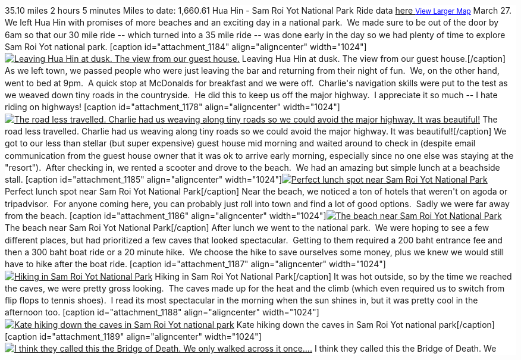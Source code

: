 35\.10 miles 2 hours 5 minutes Miles to date: 1,660.61 Hua Hin - Sam Roi Yot National Park Ride data <a title="Ride data from Hua Hin to Sam Roi Yot" href="http://cyclemeter.com/3697d4843017f541/Cycle-20130327-0610?r=e" target="_blank">here </a> <iframe src="https://maps.google.com/maps?source=embed&f=q&hl=en&q=http:%2F%2Fshare.abvio.com%2F3697%2Fd484%2F3017%2Ff541%2FCyclemeter-Cycle-20130327-0610.kml&ie=UTF8&t=m&ll=12.391301,99.945334&spn=0.804775,2.488403&output=embed" height="350" width="425" frameborder="0" marginwidth="0" marginheight="0" scrolling="no"></iframe> <small><a style="color: #0000ff; text-align: left;" href="https://maps.google.com/maps?source=embed&f=q&hl=en&q=http:%2F%2Fshare.abvio.com%2F3697%2Fd484%2F3017%2Ff541%2FCyclemeter-Cycle-20130327-0610.kml&ie=UTF8&t=m&ll=12.391301,99.945334&spn=0.804775,2.488403">View Larger Map</a></small> March 27. We left Hua Hin with promises of more beaches and an exciting day in a national park.  We made sure to be out of the door by 6am so that our 30 mile ride -- which turned into a 35 mile ride -- was done early in the day so we had plenty of time to explore Sam Roi Yot national park. [caption id="attachment_1184" align="aligncenter" width="1024"]<a href="http://biking2paradise.com/?attachment_id=1184" rel="attachment wp-att-1184"><img class="size-full wp-image-1184" alt="Leaving Hua Hin at dusk.  The view from our guest house. " src="http://biking2paradise.com/wp-content/uploads/2013/03/2013-03-27-06-07-18.jpg" width="1024" height="768" /></a> Leaving Hua Hin at dusk. The view from our guest house.[/caption] As we left town, we passed people who were just leaving the bar and returning from their night of fun.  We, on the other hand, went to bed at 9pm.  A quick stop at McDonalds for breakfast and we were off.  Charlie's navigation skills were put to the test as we weaved down tiny roads in the countryside.  He did this to keep us off the major highway.  I appreciate it so much -- I hate riding on highways! [caption id="attachment_1178" align="aligncenter" width="1024"]<a href="http://biking2paradise.com/2013/04/04/oceanside/2013-03-25-08-57-02/" rel="attachment wp-att-1178"><img class="size-full wp-image-1178" alt="The road less travelled.  Charlie had us weaving along tiny roads so we could avoid the major highway.  It was beautiful!" src="http://biking2paradise.com/wp-content/uploads/2013/03/2013-03-25-08-57-02.jpg" width="1024" height="768" /></a> The road less travelled. Charlie had us weaving along tiny roads so we could avoid the major highway. It was beautiful![/caption] We got to our less than stellar (but super expensive) guest house mid morning and waited around to check in (despite email communication from the guest house owner that it was ok to arrive early morning, especially since no one else was staying at the "resort").  After checking in, we rented a scooter and drove to the beach.  We had an amazing but simple lunch at a beachside stall. [caption id="attachment_1185" align="aligncenter" width="1024"]<a href="http://biking2paradise.com/?attachment_id=1185" rel="attachment wp-att-1185"><img class="size-full wp-image-1185" alt="Perfect lunch spot near Sam Roi Yot National Park" src="http://biking2paradise.com/wp-content/uploads/2013/03/2013-03-27-11-23-21.jpg" width="1024" height="683" /></a> Perfect lunch spot near Sam Roi Yot National Park[/caption] Near the beach, we noticed a ton of hotels that weren't on agoda or tripadvisor.  For anyone coming here, you can probably just roll into town and find a lot of good options.  Sadly we were far away from the beach. [caption id="attachment_1186" align="aligncenter" width="1024"]<a href="http://biking2paradise.com/?attachment_id=1186" rel="attachment wp-att-1186"><img class="size-full wp-image-1186" alt="The beach near Sam Roi Yot National Park" src="http://biking2paradise.com/wp-content/uploads/2013/03/2013-03-27-11-45-23.jpg" width="1024" height="683" /></a> The beach near Sam Roi Yot National Park[/caption] After lunch we went to the national park.  We were hoping to see a few different places, but had prioritized a few caves that looked spectacular.  Getting to them required a 200 baht entrance fee and then a 300 baht boat ride or a 20 minute hike.  We choose the hike to save ourselves some money, plus we knew we would still have to hike after the boat ride. [caption id="attachment_1187" align="aligncenter" width="1024"]<a href="http://biking2paradise.com/?attachment_id=1187" rel="attachment wp-att-1187"><img class="size-full wp-image-1187" alt="Hiking in Sam Roi Yot National Park" src="http://biking2paradise.com/wp-content/uploads/2013/03/2013-03-27-12-41-00.jpg" width="1024" height="683" /></a> Hiking in Sam Roi Yot National Park[/caption] It was hot outside, so by the time we reached the caves, we were pretty gross looking.  The caves made up for the heat and the climb (which even required us to switch from flip flops to tennis shoes).  I read its most spectacular in the morning when the sun shines in, but it was pretty cool in the afternoon too. [caption id="attachment_1188" align="aligncenter" width="1024"]<a href="http://biking2paradise.com/?attachment_id=1188" rel="attachment wp-att-1188"><img class="size-full wp-image-1188" alt="Kate hiking down the caves in Sam Roi Yot national park" src="http://biking2paradise.com/wp-content/uploads/2013/03/2013-03-27-13-44-24.jpg" width="1024" height="683" /></a> Kate hiking down the caves in Sam Roi Yot national park[/caption] [caption id="attachment_1189" align="aligncenter" width="1024"]<a href="http://biking2paradise.com/?attachment_id=1189" rel="attachment wp-att-1189"><img class="size-full wp-image-1189" alt="I think they called this the Bridge of Death.  We only walked across it once.... " src="http://biking2paradise.com/wp-content/uploads/2013/03/2013-03-27-13-50-08.jpg" width="1024" height="683" /></a> I think they called this the Bridge of Death. We